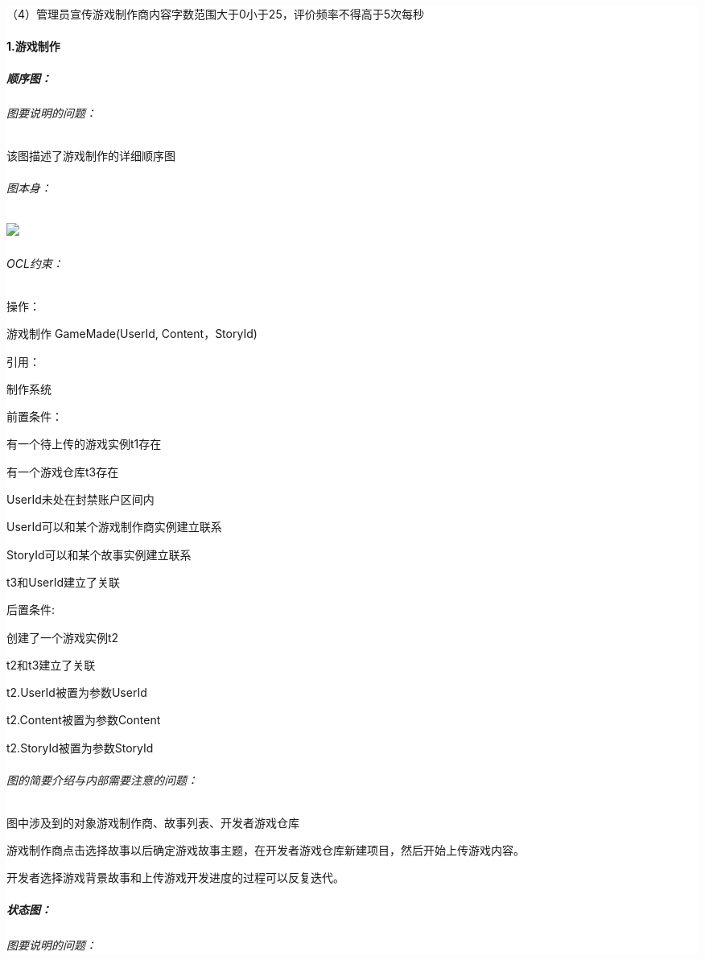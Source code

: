 （4）管理员宣传游戏制作商内容字数范围大于0小于25，评价频率不得高于5次每秒

#### 1.游戏制作

##### 顺序图：

###### 图要说明的问题：

该图描述了游戏制作的详细顺序图

###### 图本身：

![](https://lililizi.oss-cn-beijing.aliyuncs.com/xvqiu/1.png)

###### OCL约束： 

操作： 

游戏制作 GameMade(UserId, Content，StoryId)

引用： 

制作系统

前置条件：

有一个待上传的游戏实例t1存在 

有一个游戏仓库t3存在

UserId未处在封禁账户区间内

UserId可以和某个游戏制作商实例建立联系

StoryId可以和某个故事实例建立联系

t3和UserId建立了关联

后置条件: 

创建了一个游戏实例t2

t2和t3建立了关联

t2.UserId被置为参数UserId

t2.Content被置为参数Content

t2.StoryId被置为参数StoryId

###### 图的简要介绍与内部需要注意的问题：

图中涉及到的对象游戏制作商、故事列表、开发者游戏仓库

游戏制作商点击选择故事以后确定游戏故事主题，在开发者游戏仓库新建项目，然后开始上传游戏内容。

开发者选择游戏背景故事和上传游戏开发进度的过程可以反复迭代。

##### 状态图：

###### 图要说明的问题：
